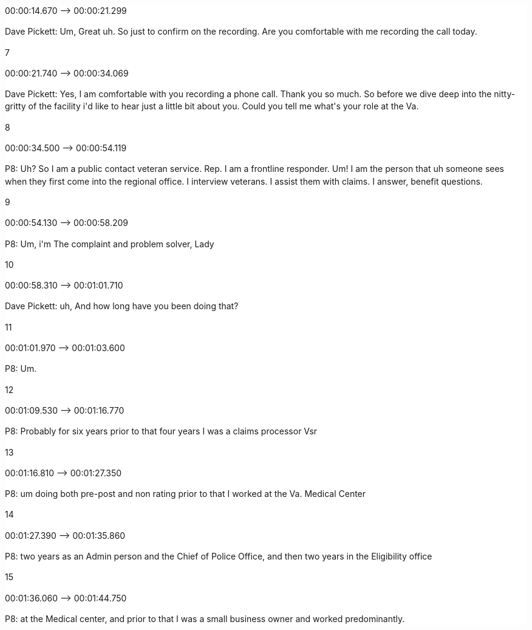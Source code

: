 00:00:14.670 --> 00:00:21.299

Dave Pickett: Um, Great uh. So just to confirm on the recording. Are you comfortable with me recording the call today.

7

00:00:21.740 --> 00:00:34.069

Dave Pickett: Yes, I am comfortable with you recording a phone call. Thank you so much. So before we dive deep into the nitty-gritty of the facility i'd like to hear just a little bit about you. Could you tell me what's your role at the Va.

8

00:00:34.500 --> 00:00:54.119

P8: Uh? So I am a public contact veteran service. Rep. I am a frontline responder. Um! I am the person that uh someone sees when they first come into the regional office. I interview veterans. I assist them with claims. I answer, benefit questions.

9

00:00:54.130 --> 00:00:58.209

P8: Um, i'm The complaint and problem solver, Lady

10

00:00:58.310 --> 00:01:01.710

Dave Pickett: uh, And how long have you been doing that?

11

00:01:01.970 --> 00:01:03.600

P8: Um.

12

00:01:09.530 --> 00:01:16.770

P8: Probably for six years prior to that four years I was a claims processor Vsr

13

00:01:16.810 --> 00:01:27.350

P8: um doing both pre-post and non rating prior to that I worked at the Va. Medical Center

14

00:01:27.390 --> 00:01:35.860

P8: two years as an Admin person and the Chief of Police Office, and then two years in the Eligibility office

15

00:01:36.060 --> 00:01:44.750

P8: at the Medical center, and prior to that I was a small business owner and worked predominantly.
